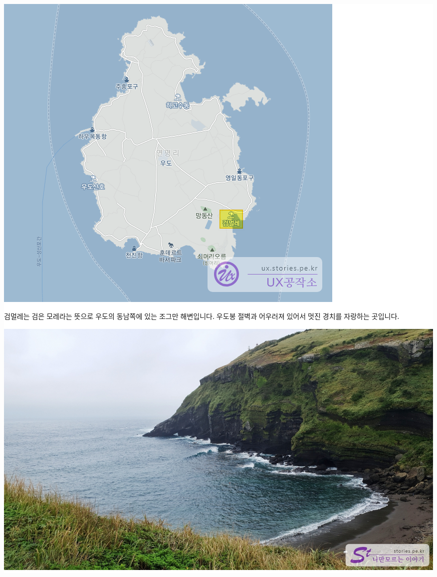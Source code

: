 ![검멀레 - 카카오맵 참조](images/2022-11-29-14-16-17.png)

검멀레는 검은 모레라는 뜻으로 우도의 동남쪽에 있는 조그만 해변입니다. 우도봉 절벽과 어우러져 있어서 멋진 경치를 자랑하는 곳입니다.

![검멀레 해변](./images/njo2_20220912_124214-01.jpeg)
